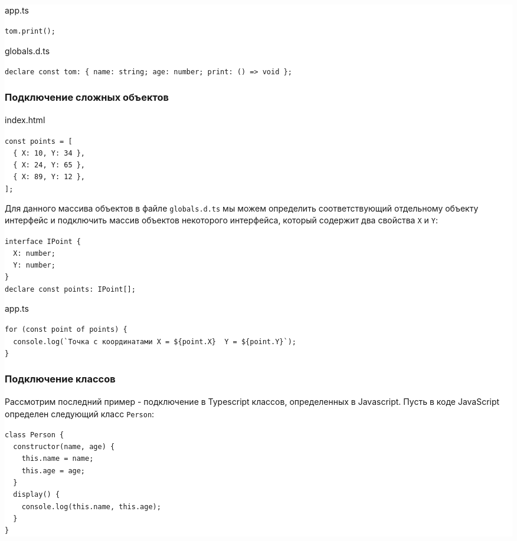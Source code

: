 app.ts
~~~
tom.print();
~~~

globals.d.ts
~~~
declare const tom: { name: string; age: number; print: () => void };
~~~

### Подключение сложных объектов

index.html
~~~
const points = [
  { X: 10, Y: 34 },
  { X: 24, Y: 65 },
  { X: 89, Y: 12 },
];
~~~

Для данного массива объектов в файле `globals.d.ts` мы можем определить соответствующий отдельному объекту интерфейс и подключить массив объектов некоторого интерфейса, который содержит два свойства `X` и `Y`:

~~~
interface IPoint {
  X: number;
  Y: number;
}
declare const points: IPoint[];
~~~

app.ts
~~~
for (const point of points) {
  console.log(`Точка с координатами X = ${point.X}  Y = ${point.Y}`);
}
~~~

### Подключение классов

Рассмотрим последний пример - подключение в Typescript классов, определенных в Javascript. Пусть в коде JavaScript определен следующий класс `Person`:

~~~
class Person {
  constructor(name, age) {
    this.name = name;
    this.age = age;
  }
  display() {
    console.log(this.name, this.age);
  }
}
~~~

